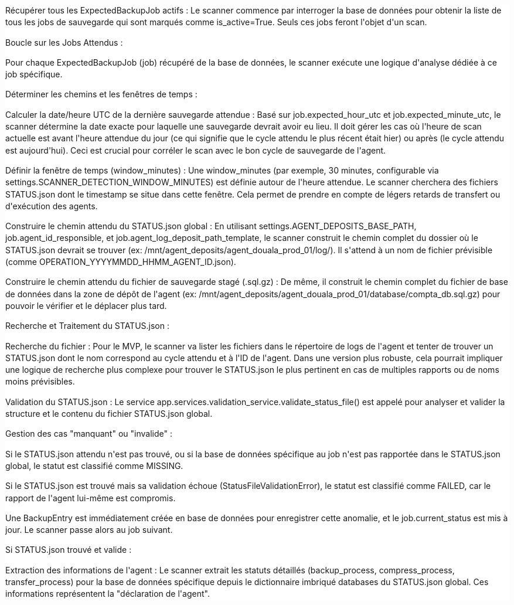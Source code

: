 Récupérer tous les ExpectedBackupJob actifs : Le scanner commence par interroger la base de données pour obtenir la liste de tous les jobs de sauvegarde qui sont marqués comme is_active=True. Seuls ces jobs feront l'objet d'un scan.

Boucle sur les Jobs Attendus :

Pour chaque ExpectedBackupJob (job) récupéré de la base de données, le scanner exécute une logique d'analyse dédiée à ce job spécifique.

Déterminer les chemins et les fenêtres de temps :

Calculer la date/heure UTC de la dernière sauvegarde attendue : Basé sur job.expected_hour_utc et job.expected_minute_utc, le scanner détermine la date exacte pour laquelle une sauvegarde devrait avoir eu lieu. Il doit gérer les cas où l'heure de scan actuelle est avant l'heure attendue du jour (ce qui signifie que le cycle attendu le plus récent était hier) ou après (le cycle attendu est aujourd'hui). Ceci est crucial pour corréler le scan avec le bon cycle de sauvegarde de l'agent.

Définir la fenêtre de temps (window_minutes) : Une window_minutes (par exemple, 30 minutes, configurable via settings.SCANNER_DETECTION_WINDOW_MINUTES) est définie autour de l'heure attendue. Le scanner cherchera des fichiers STATUS.json dont le timestamp se situe dans cette fenêtre. Cela permet de prendre en compte de légers retards de transfert ou d'exécution des agents.

Construire le chemin attendu du STATUS.json global : En utilisant settings.AGENT_DEPOSITS_BASE_PATH, job.agent_id_responsible, et job.agent_log_deposit_path_template, le scanner construit le chemin complet du dossier où le STATUS.json devrait se trouver (ex: /mnt/agent_deposits/agent_douala_prod_01/log/). Il s'attend à un nom de fichier prévisible (comme OPERATION_YYYYMMDD_HHMM_AGENT_ID.json).

Construire le chemin attendu du fichier de sauvegarde stagé (.sql.gz) : De même, il construit le chemin complet du fichier de base de données dans la zone de dépôt de l'agent (ex: /mnt/agent_deposits/agent_douala_prod_01/database/compta_db.sql.gz) pour pouvoir le vérifier et le déplacer plus tard.

Recherche et Traitement du STATUS.json :

Recherche du fichier : Pour le MVP, le scanner va lister les fichiers dans le répertoire de logs de l'agent et tenter de trouver un STATUS.json dont le nom correspond au cycle attendu et à l'ID de l'agent. Dans une version plus robuste, cela pourrait impliquer une logique de recherche plus complexe pour trouver le STATUS.json le plus pertinent en cas de multiples rapports ou de noms moins prévisibles.

Validation du STATUS.json : Le service app.services.validation_service.validate_status_file() est appelé pour analyser et valider la structure et le contenu du fichier STATUS.json global.

Gestion des cas "manquant" ou "invalide" :

Si le STATUS.json attendu n'est pas trouvé, ou si la base de données spécifique au job n'est pas rapportée dans le STATUS.json global, le statut est classifié comme MISSING.

Si le STATUS.json est trouvé mais sa validation échoue (StatusFileValidationError), le statut est classifié comme FAILED, car le rapport de l'agent lui-même est compromis.

Une BackupEntry est immédiatement créée en base de données pour enregistrer cette anomalie, et le job.current_status est mis à jour. Le scanner passe alors au job suivant.

Si STATUS.json trouvé et valide :

Extraction des informations de l'agent : Le scanner extrait les statuts détaillés (backup_process, compress_process, transfer_process) pour la base de données spécifique depuis le dictionnaire imbriqué databases du STATUS.json global. Ces informations représentent la "déclaration de l'agent".
